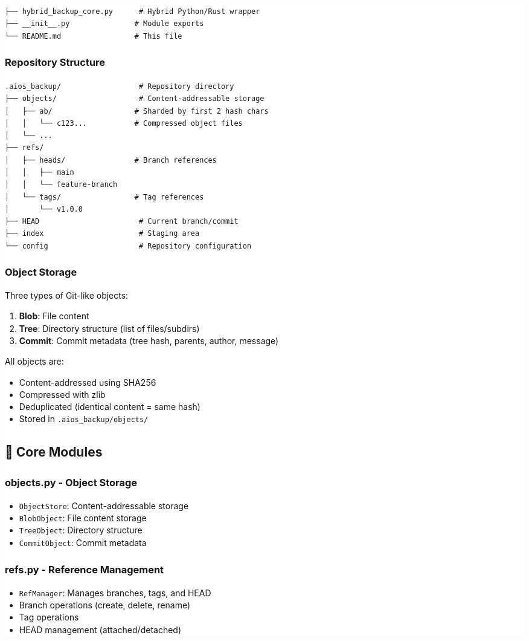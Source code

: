 ```
├── hybrid_backup_core.py      # Hybrid Python/Rust wrapper
├── __init__.py               # Module exports
└── README.md                 # This file
```

### Repository Structure

```
.aios_backup/                  # Repository directory
├── objects/                   # Content-addressable storage
│   ├── ab/                   # Sharded by first 2 hash chars
│   │   └── c123...           # Compressed object files
│   └── ...
├── refs/
│   ├── heads/                # Branch references
│   │   ├── main
│   │   └── feature-branch
│   └── tags/                 # Tag references
│       └── v1.0.0
├── HEAD                       # Current branch/commit
├── index                      # Staging area
└── config                     # Repository configuration
```

### Object Storage

Three types of Git-like objects:

1. **Blob**: File content
2. **Tree**: Directory structure (list of files/subdirs)
3. **Commit**: Commit metadata (tree hash, parents, author, message)

All objects are:
- Content-addressed using SHA256
- Compressed with zlib
- Deduplicated (identical content = same hash)
- Stored in `.aios_backup/objects/`

## 🔧 Core Modules

### objects.py - Object Storage
- `ObjectStore`: Content-addressable storage
- `BlobObject`: File content storage
- `TreeObject`: Directory structure
- `CommitObject`: Commit metadata

### refs.py - Reference Management
- `RefManager`: Manages branches, tags, and HEAD
- Branch operations (create, delete, rename)
- Tag operations
- HEAD management (attached/detached)
